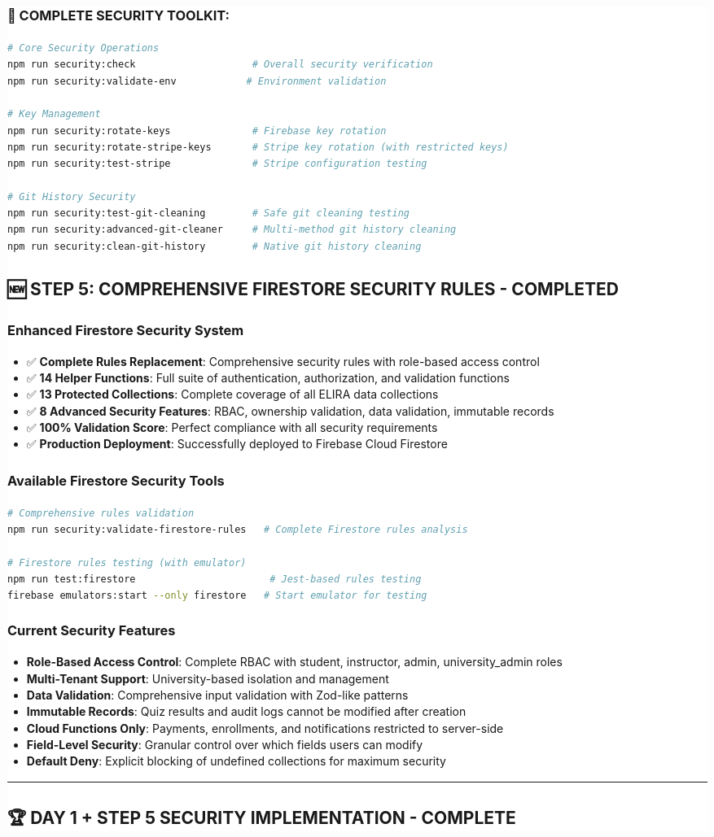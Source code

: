 ### 🔧 COMPLETE SECURITY TOOLKIT:
```bash
# Core Security Operations
npm run security:check                    # Overall security verification
npm run security:validate-env            # Environment validation

# Key Management
npm run security:rotate-keys              # Firebase key rotation
npm run security:rotate-stripe-keys       # Stripe key rotation (with restricted keys)
npm run security:test-stripe              # Stripe configuration testing

# Git History Security  
npm run security:test-git-cleaning        # Safe git cleaning testing
npm run security:advanced-git-cleaner     # Multi-method git history cleaning
npm run security:clean-git-history        # Native git history cleaning
```

## 🆕 STEP 5: COMPREHENSIVE FIRESTORE SECURITY RULES - COMPLETED

### Enhanced Firestore Security System
- ✅ **Complete Rules Replacement**: Comprehensive security rules with role-based access control
- ✅ **14 Helper Functions**: Full suite of authentication, authorization, and validation functions
- ✅ **13 Protected Collections**: Complete coverage of all ELIRA data collections
- ✅ **8 Advanced Security Features**: RBAC, ownership validation, data validation, immutable records
- ✅ **100% Validation Score**: Perfect compliance with all security requirements
- ✅ **Production Deployment**: Successfully deployed to Firebase Cloud Firestore

### Available Firestore Security Tools
```bash
# Comprehensive rules validation
npm run security:validate-firestore-rules   # Complete Firestore rules analysis

# Firestore rules testing (with emulator)
npm run test:firestore                       # Jest-based rules testing
firebase emulators:start --only firestore   # Start emulator for testing
```

### Current Security Features
- **Role-Based Access Control**: Complete RBAC with student, instructor, admin, university_admin roles
- **Multi-Tenant Support**: University-based isolation and management
- **Data Validation**: Comprehensive input validation with Zod-like patterns
- **Immutable Records**: Quiz results and audit logs cannot be modified after creation
- **Cloud Functions Only**: Payments, enrollments, and notifications restricted to server-side
- **Field-Level Security**: Granular control over which fields users can modify
- **Default Deny**: Explicit blocking of undefined collections for maximum security

---
## 🏆 DAY 1 + STEP 5 SECURITY IMPLEMENTATION - COMPLETE
